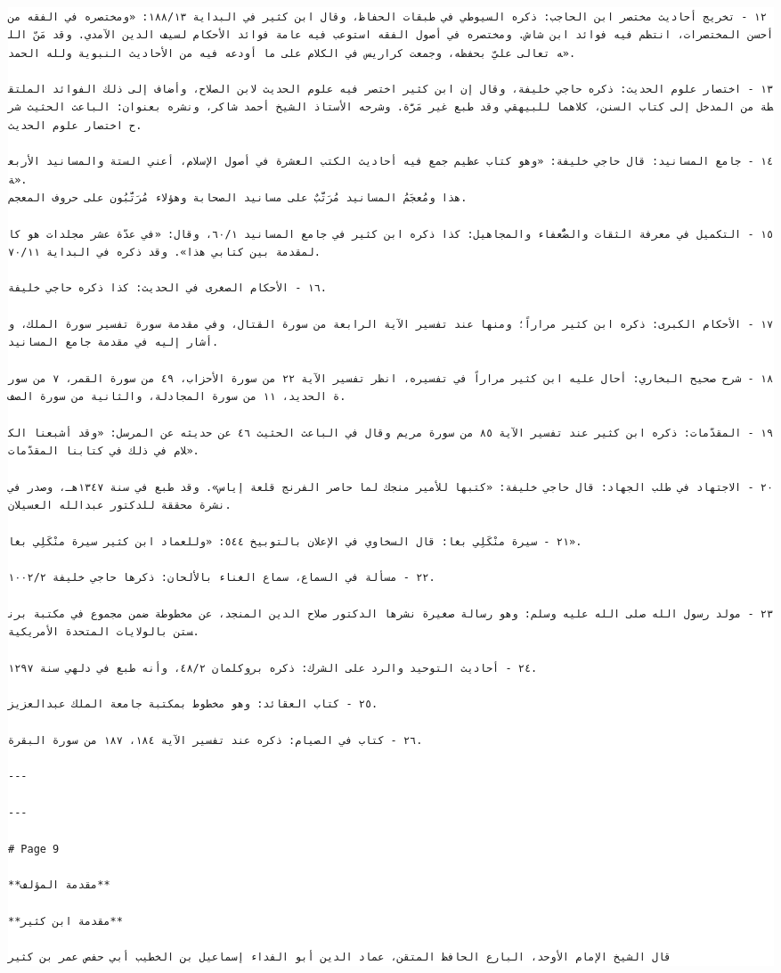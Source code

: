 ```
١٢ - تخريج أحاديث مختصر ابن الحاجب: ذكره السيوطي في طبقات الحفاظ، وقال ابن كثير في البداية ١٨٨/١٣: «ومختصره في الفقه من أحسن المختصرات، انتظم فيه فوائد ابن شاش. ومختصره في أصول الفقه استوعب فيه عامة فوائد الأحكام لسيف الدين الآمدي. وقد مَنّ الله تعالى عليّ بحفظه، وجمعت كراريس في الكلام على ما أودعه فيه من الأحاديث النبوية ولله الحمد».

١٣ - اختصار علوم الحديث: ذكره حاجي خليفة، وقال إن ابن كثير اختصر فيه علوم الحديث لابن الصلاح، وأضاف إلى ذلك الفوائد الملتقطة من المدخل إلى كتاب السنن، كلاهما للبيهقي وقد طبع غير مَرَّة. وشرحه الأستاذ الشيخ أحمد شاكر، ونشره بعنوان: الباعث الحثيث شرح اختصار علوم الحديث.

١٤ - جامع المسانيد: قال حاجي خليفة: «وهو كتاب عظيم جمع فيه أحاديث الكتب العشرة في أصول الإسلام، أعني الستة والمسانيد الأربعة».
هذا ومُعجَمُ المسانيد مُرَتَّبٌ على مسانيد الصحابة وهؤلاء مُرَتَّبُون على حروف المعجم.

١٥ - التكميل في معرفة الثقات والضُّعفاء والمجاهيل: كذا ذكره ابن كثير في جامع المسانيد ٦٠/١، وقال: «في عدّة عشر مجلدات هو كالمقدمة بين كتابي هذا». وقد ذكره في البداية ٧٠/١١.

١٦ - الأحكام الصغرى في الحديث: كذا ذكره حاجي خليفة.

١٧ - الأحكام الكبرى: ذكره ابن كثير مراراً؛ ومنها عند تفسير الآية الرابعة من سورة القتال، وفي مقدمة سورة تفسير سورة الملك، وأشار إليه في مقدمة جامع المسانيد.

١٨ - شرح صحيح البخاري: أحال عليه ابن كثير مراراً في تفسيره، انظر تفسير الآية ٢٢ من سورة الأحزاب، ٤٩ من سورة القمر، ٧ من سورة الحديد، ١١ من سورة المجادلة، والثانية من سورة الصف.

١٩ - المقدّمات: ذكره ابن كثير عند تفسير الآية ٨٥ من سورة مريم وقال في الباعث الحثيث ٤٦ عن حديثه عن المرسل: «وقد أشبعنا الكلام في ذلك في كتابنا المقدّمات».

٢٠ - الاجتهاد في طلب الجهاد: قال حاجي خليفة: «كتبها للأمير منجك لما حاصر الفرنج قلعة إياس». وقد طبع في سنة ١٣٤٧هـ، وصدر في نشرة محققة للدكتور عبدالله العسيلان.

٢١ - سيرة منْكَلِي بغا: قال السخاوي في الإعلان بالتوبيخ ٥٤٤: «وللعماد ابن كثير سيرة منْكَلِي بغا».

٢٢ - مسألة في السماع، سماع الغناء بالألحان: ذكرها حاجي خليفة ١٠٠٢/٢.

٢٣ - مولد رسول الله صلى الله عليه وسلم: وهو رسالة صغيرة نشرها الدكتور صلاح الدين المنجد، عن مخطوطة ضمن مجموع في مكتبة برنستن بالولايات المتحدة الأمريكية.

٢٤ - أحاديث التوحيد والرد على الشرك: ذكره بروكلمان ٤٨/٢، وأنه طبع في دلهي سنة ١٢٩٧.

٢٥ - كتاب العقائد: وهو مخطوط بمكتبة جامعة الملك عبدالعزيز.

٢٦ - كتاب في الصيام: ذكره عند تفسير الآية ١٨٤، ١٨٧ من سورة البقرة.

---

---

# Page 9

**مقدمة المؤلف**

**مقدمة ابن كثير**

قال الشيخ الإمام الأوحد، البارع الحافظ المتقن، عماد الدين أبو الفداء إسماعيل بن الخطيب أبي حفص عمر بن كثير
```
